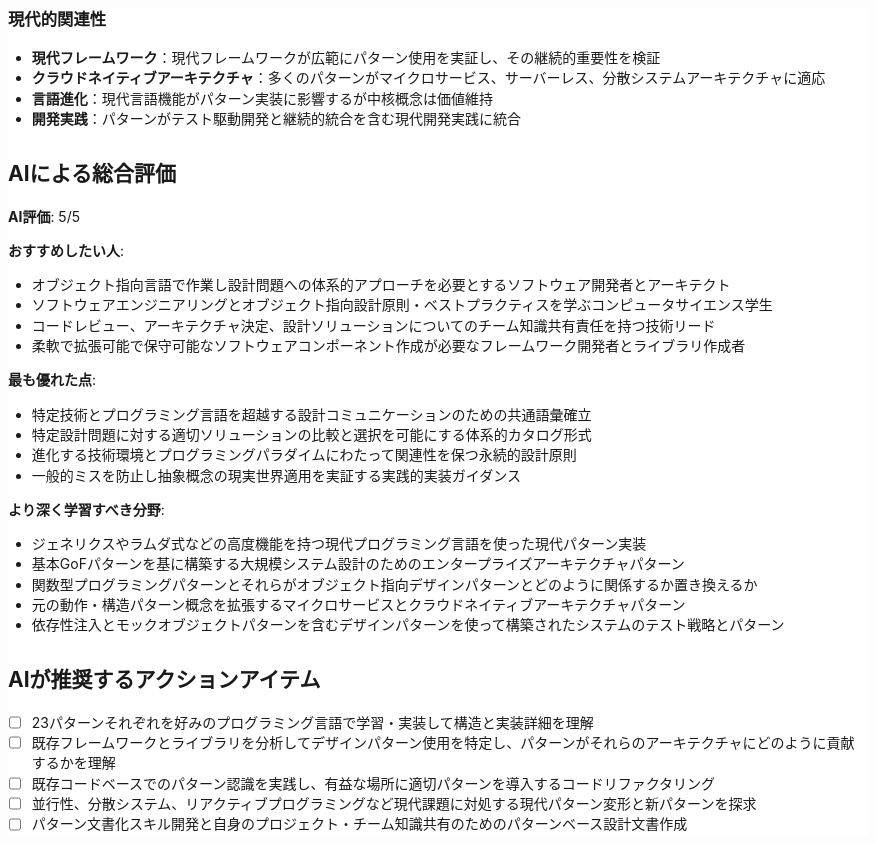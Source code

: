 ### 現代的関連性
- **現代フレームワーク**：現代フレームワークが広範にパターン使用を実証し、その継続的重要性を検証
- **クラウドネイティブアーキテクチャ**：多くのパターンがマイクロサービス、サーバーレス、分散システムアーキテクチャに適応
- **言語進化**：現代言語機能がパターン実装に影響するが中核概念は価値維持
- **開発実践**：パターンがテスト駆動開発と継続的統合を含む現代開発実践に統合

## AIによる総合評価

**AI評価**: 5/5

**おすすめしたい人**:
- オブジェクト指向言語で作業し設計問題への体系的アプローチを必要とするソフトウェア開発者とアーキテクト
- ソフトウェアエンジニアリングとオブジェクト指向設計原則・ベストプラクティスを学ぶコンピュータサイエンス学生
- コードレビュー、アーキテクチャ決定、設計ソリューションについてのチーム知識共有責任を持つ技術リード
- 柔軟で拡張可能で保守可能なソフトウェアコンポーネント作成が必要なフレームワーク開発者とライブラリ作成者

**最も優れた点**:
- 特定技術とプログラミング言語を超越する設計コミュニケーションのための共通語彙確立
- 特定設計問題に対する適切ソリューションの比較と選択を可能にする体系的カタログ形式
- 進化する技術環境とプログラミングパラダイムにわたって関連性を保つ永続的設計原則
- 一般的ミスを防止し抽象概念の現実世界適用を実証する実践的実装ガイダンス

**より深く学習すべき分野**:
- ジェネリクスやラムダ式などの高度機能を持つ現代プログラミング言語を使った現代パターン実装
- 基本GoFパターンを基に構築する大規模システム設計のためのエンタープライズアーキテクチャパターン
- 関数型プログラミングパターンとそれらがオブジェクト指向デザインパターンとどのように関係するか置き換えるか
- 元の動作・構造パターン概念を拡張するマイクロサービスとクラウドネイティブアーキテクチャパターン
- 依存性注入とモックオブジェクトパターンを含むデザインパターンを使って構築されたシステムのテスト戦略とパターン

## AIが推奨するアクションアイテム
- [ ] 23パターンそれぞれを好みのプログラミング言語で学習・実装して構造と実装詳細を理解
- [ ] 既存フレームワークとライブラリを分析してデザインパターン使用を特定し、パターンがそれらのアーキテクチャにどのように貢献するかを理解
- [ ] 既存コードベースでのパターン認識を実践し、有益な場所に適切パターンを導入するコードリファクタリング
- [ ] 並行性、分散システム、リアクティブプログラミングなど現代課題に対処する現代パターン変形と新パターンを探求
- [ ] パターン文書化スキル開発と自身のプロジェクト・チーム知識共有のためのパターンベース設計文書作成